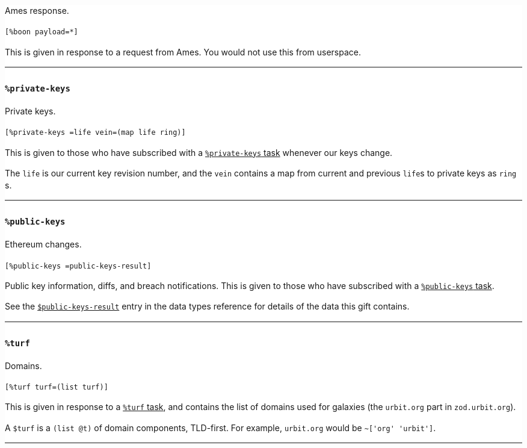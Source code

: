 Ames response.

```hoon
[%boon payload=*]
```

This is given in response to a request from Ames. You would not use this from userspace.

---

### `%private-keys`

Private keys.

```hoon
[%private-keys =life vein=(map life ring)]
```

This is given to those who have subscribed with a [`%private-keys` task](#private-keys) whenever our keys change.

The `life` is our current key revision number, and the `vein` contains a map from current and previous `life`s to private keys as `ring`s.

---

### `%public-keys`

Ethereum changes.

```hoon
[%public-keys =public-keys-result]
```

Public key information, diffs, and breach notifications. This is given to those who have subscribed with a [`%public-keys` task](#public-keys).

See the [`$public-keys-result`](urbit-docs/system/kernel/jael/reference/data-types#public-keys-result) entry in the data types reference for details of the data this gift contains.

---

### `%turf`

Domains.

```hoon
[%turf turf=(list turf)]
```

This is given in response to a [`%turf` task](#turf), and contains the list of domains used for galaxies (the `urbit.org` part in `zod.urbit.org`).

A `$turf` is a `(list @t)` of domain components, TLD-first. For example, `urbit.org` would be `~['org' 'urbit']`.

---

